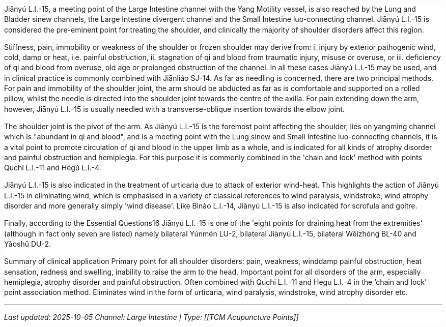 Jiānyú L.I.-15, a meeting point of the Large Intestine channel with the Yang Motility vessel, is also reached by the Lung and Bladder sinew channels, the Large Intestine divergent channel and the Small Intestine luo-connecting channel. Jiānyú L.I.-15 is considered the pre-eminent point for treating the shoulder, and clinically the majority of shoulder disorders affect this region.

Stiffness, pain, immobility or weakness of the shoulder or frozen shoulder may derive from: i. injury by exterior pathogenic wind, cold, damp or heat, i.e. painful obstruction, ii. stagnation of qi and blood from traumatic injury, misuse or overuse, or iii. deficiency of qi and blood from overuse, old age or prolonged obstruction of the channel. In all these cases Jiānyú L.I.-15 may be used, and in clinical practice is commonly combined with Jiānliáo SJ-14. As far as needling is concerned, there are two principal methods. For pain and immobility of the shoulder joint, the arm should be abducted as far as is comfortable and supported on a rolled pillow, whilst the needle is directed into the shoulder joint towards the centre of the axilla. For pain extending down the arm, however, Jiānyú L.I.-15 is usually needled with a transverse-oblique insertion towards the elbow joint.

The shoulder joint is the pivot of the arm. As Jiānyú L.I.-15 is the foremost point affecting the shoulder, lies on yangming channel which is "abundant in qi and blood", and is a meeting point with the Lung sinew and Small Intestine luo-connecting channels, it is a vital point to promote circulation of qi and blood in the upper limb as a whole, and is indicated for all kinds of atrophy disorder and painful obstruction and hemiplegia. For this purpose it is commonly combined in the 'chain and lock' method with points Qūchí L.I.-11 and Hégǔ L.I.-4.

Jiānyú L.I.-15 is also indicated in the treatment of urticaria due to attack of exterior wind-heat. This highlights the action of Jiānyú L.I.-15 in eliminating wind, which is emphasised in a variety of classical references to wind paralysis, windstroke, wind atrophy disorder and more generally simply 'wind disease'. Like Bìnào L.I.-14, Jiānyú L.I.-15 is also indicated for scrofula and goitre.

Finally, according to the Essential Questions16 Jiānyú L.I.-15 is one of the 'eight points for draining heat from the extremities' (although in fact only seven are listed) namely bilateral Yúnmén LU-2, bilateral Jiānyú L.I.-15, bilateral Wěizhōng BL-40 and Yāoshū DU-2.

Summary of clinical application
Primary point for all shoulder disorders: pain, weakness, winddamp painful obstruction, heat sensation, redness and swelling, inability to raise the arm to the head.
Important point for all disorders of the arm, especially hemiplegia, atrophy disorder and painful obstruction. Often combined with Quchi L.I.-11 and Hegu L.I.-4 in the ‘chain and lock’ point association method.
Eliminates wind in the form of urticaria, wind paralysis, windstroke, wind atrophy disorder etc.

---

*Last updated: 2025-10-05*
*Channel: Large Intestine | Type: [[TCM Acupuncture Points]]*
